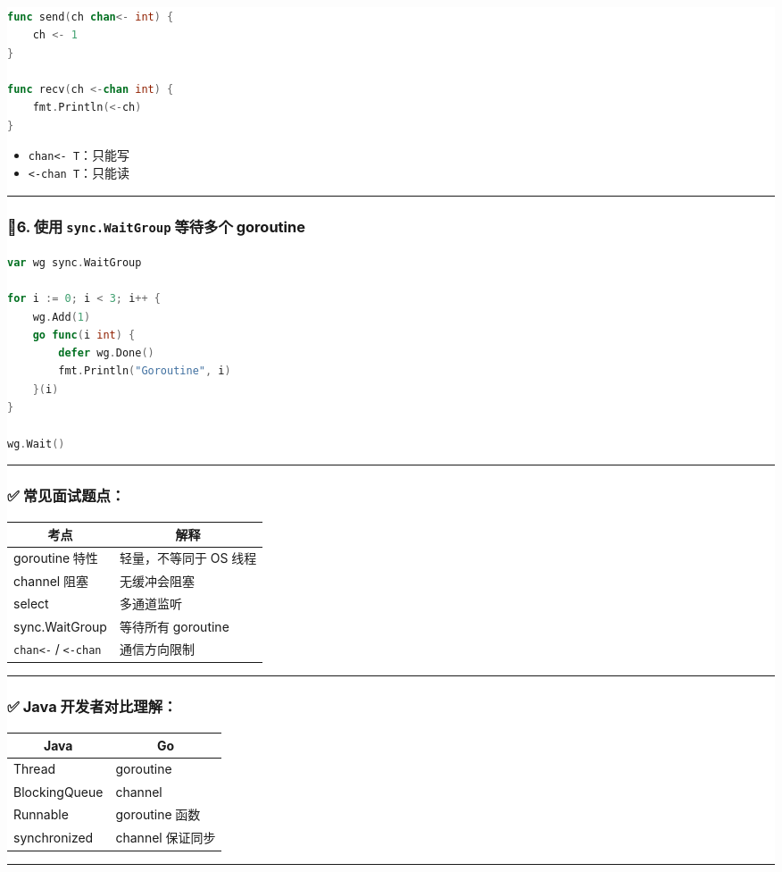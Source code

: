 ```go
func send(ch chan<- int) {
    ch <- 1
}

func recv(ch <-chan int) {
    fmt.Println(<-ch)
}
```

* `chan<- T`：只能写
* `<-chan T`：只能读

---

### 🔹6. 使用 `sync.WaitGroup` 等待多个 goroutine

```go
var wg sync.WaitGroup

for i := 0; i < 3; i++ {
    wg.Add(1)
    go func(i int) {
        defer wg.Done()
        fmt.Println("Goroutine", i)
    }(i)
}

wg.Wait()
```

---

### ✅ 常见面试题点：

| 考点                  | 解释             |
| ------------------- | -------------- |
| goroutine 特性        | 轻量，不等同于 OS 线程  |
| channel 阻塞          | 无缓冲会阻塞         |
| select              | 多通道监听          |
| sync.WaitGroup      | 等待所有 goroutine |
| `chan<-` / `<-chan` | 通信方向限制         |

---

### ✅ Java 开发者对比理解：

| Java          | Go           |
| ------------- | ------------ |
| Thread        | goroutine    |
| BlockingQueue | channel      |
| Runnable      | goroutine 函数 |
| synchronized  | channel 保证同步 |

---